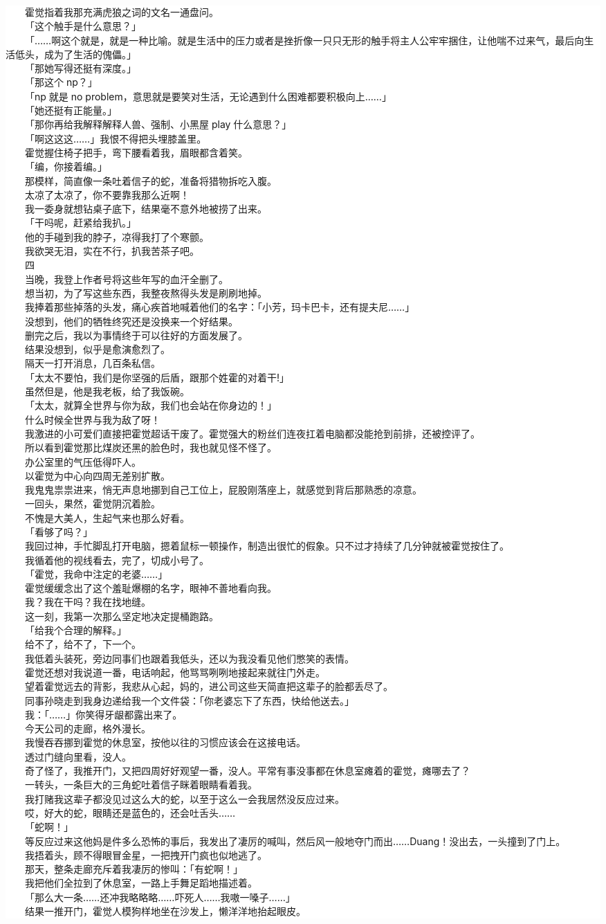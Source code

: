 &emsp;&emsp;霍觉指着我那充满虎狼之词的文名一通盘问。  
&emsp;&emsp;「这个触手是什么意思？」  
&emsp;&emsp;「……啊这个就是，就是一种比喻。就是生活中的压力或者是挫折像一只只无形的触手将主人公牢牢捆住，让他喘不过来气，最后向生活低头，成为了生活的傀儡。」  
&emsp;&emsp;「那她写得还挺有深度。」  
&emsp;&emsp;「那这个 np？」  
&emsp;&emsp;「np 就是 no problem，意思就是要笑对生活，无论遇到什么困难都要积极向上……」  
&emsp;&emsp;「她还挺有正能量。」  
&emsp;&emsp;「那你再给我解释解释人兽、强制、小黑屋 play 什么意思？」  
&emsp;&emsp;「啊这这这……」我恨不得把头埋膝盖里。  
&emsp;&emsp;霍觉握住椅子把手，弯下腰看着我，眉眼都含着笑。  
&emsp;&emsp;「编，你接着编。」  
&emsp;&emsp;那模样，简直像一条吐着信子的蛇，准备将猎物拆吃入腹。  
&emsp;&emsp;太凉了太凉了，你不要靠我那么近啊！  
&emsp;&emsp;我一委身就想钻桌子底下，结果毫不意外地被捞了出来。  
&emsp;&emsp;「干吗呢，赶紧给我扒。」  
&emsp;&emsp;他的手碰到我的脖子，凉得我打了个寒颤。  
&emsp;&emsp;我欲哭无泪，实在不行，扒我苦茶子吧。  
&emsp;&emsp;四  
&emsp;&emsp;当晚，我登上作者号将这些年写的血汗全删了。  
&emsp;&emsp;想当初，为了写这些东西，我整夜熬得头发是刷刷地掉。  
&emsp;&emsp;我捧着那些掉落的头发，痛心疾首地喊着他们的名字：「小芳，玛卡巴卡，还有提夫尼……」  
&emsp;&emsp;没想到，他们的牺牲终究还是没换来一个好结果。  
&emsp;&emsp;删完之后，我以为事情终于可以往好的方面发展了。  
&emsp;&emsp;结果没想到，似乎是愈演愈烈了。  
&emsp;&emsp;隔天一打开消息，几百条私信。  
&emsp;&emsp;「太太不要怕，我们是你坚强的后盾，跟那个姓霍的对着干!」  
&emsp;&emsp;虽然但是，他是我老板，给了我饭碗。  
&emsp;&emsp;「太太，就算全世界与你为敌，我们也会站在你身边的！」  
&emsp;&emsp;什么时候全世界与我为敌了呀！  
&emsp;&emsp;我激进的小可爱们直接把霍觉超话干废了。霍觉强大的粉丝们连夜扛着电脑都没能抢到前排，还被控评了。  
&emsp;&emsp;所以看到霍觉那比煤炭还黑的脸色时，我也就见怪不怪了。  
&emsp;&emsp;办公室里的气压低得吓人。  
&emsp;&emsp;以霍觉为中心向四周无差别扩散。  
&emsp;&emsp;我鬼鬼祟祟进来，悄无声息地挪到自己工位上，屁股刚落座上，就感觉到背后那熟悉的凉意。  
&emsp;&emsp;一回头，果然，霍觉阴沉着脸。  
&emsp;&emsp;不愧是大美人，生起气来也那么好看。  
&emsp;&emsp;「看够了吗？」  
&emsp;&emsp;我回过神，手忙脚乱打开电脑，摁着鼠标一顿操作，制造出很忙的假象。只不过才持续了几分钟就被霍觉按住了。  
&emsp;&emsp;我循着他的视线看去，完了，切成小号了。  
&emsp;&emsp;「霍觉，我命中注定的老婆……」  
&emsp;&emsp;霍觉缓缓念出了这个羞耻爆棚的名字，眼神不善地看向我。  
&emsp;&emsp;我？我在干吗？我在找地缝。  
&emsp;&emsp;这一刻，我第一次那么坚定地决定提桶跑路。  
&emsp;&emsp;「给我个合理的解释。」  
&emsp;&emsp;给不了，给不了，下一个。  
&emsp;&emsp;我低着头装死，旁边同事们也跟着我低头，还以为我没看见他们憋笑的表情。  
&emsp;&emsp;霍觉还想对我说道一番，电话响起，他骂骂咧咧地接起来就往门外走。  
&emsp;&emsp;望着霍觉远去的背影，我悲从心起，妈的，进公司这些天简直把这辈子的脸都丢尽了。  
&emsp;&emsp;同事孙晓走到我身边递给我一个文件袋：「你老婆忘下了东西，快给他送去。」  
&emsp;&emsp;我：「……」你笑得牙龈都露出来了。  
&emsp;&emsp;今天公司的走廊，格外漫长。  
&emsp;&emsp;我慢吞吞挪到霍觉的休息室，按他以往的习惯应该会在这接电话。  
&emsp;&emsp;透过门缝向里看，没人。  
&emsp;&emsp;奇了怪了，我推开门，又把四周好好观望一番，没人。平常有事没事都在休息室瘫着的霍觉，瘫哪去了？  
&emsp;&emsp;一转头，一条巨大的三角蛇吐着信子眯着眼睛看着我。  
&emsp;&emsp;我打赌我这辈子都没见过这么大的蛇，以至于这么一会我居然没反应过来。  
&emsp;&emsp;哎，好大的蛇，眼睛还是蓝色的，还会吐舌头……  
&emsp;&emsp;「蛇啊！」  
&emsp;&emsp;等反应过来这他妈是件多么恐怖的事后，我发出了凄厉的喊叫，然后风一般地夺门而出……Duang！没出去，一头撞到了门上。  
&emsp;&emsp;我捂着头，顾不得眼冒金星，一把拽开门疯也似地逃了。  
&emsp;&emsp;那天，整条走廊充斥着我凄厉的惨叫：「有蛇啊！」  
&emsp;&emsp;我把他们全拉到了休息室，一路上手舞足蹈地描述着。  
&emsp;&emsp;「那么大一条……还冲我略略略……吓死人……我嗷一嗓子……」  
&emsp;&emsp;结果一推开门，霍觉人模狗样地坐在沙发上，懒洋洋地抬起眼皮。  